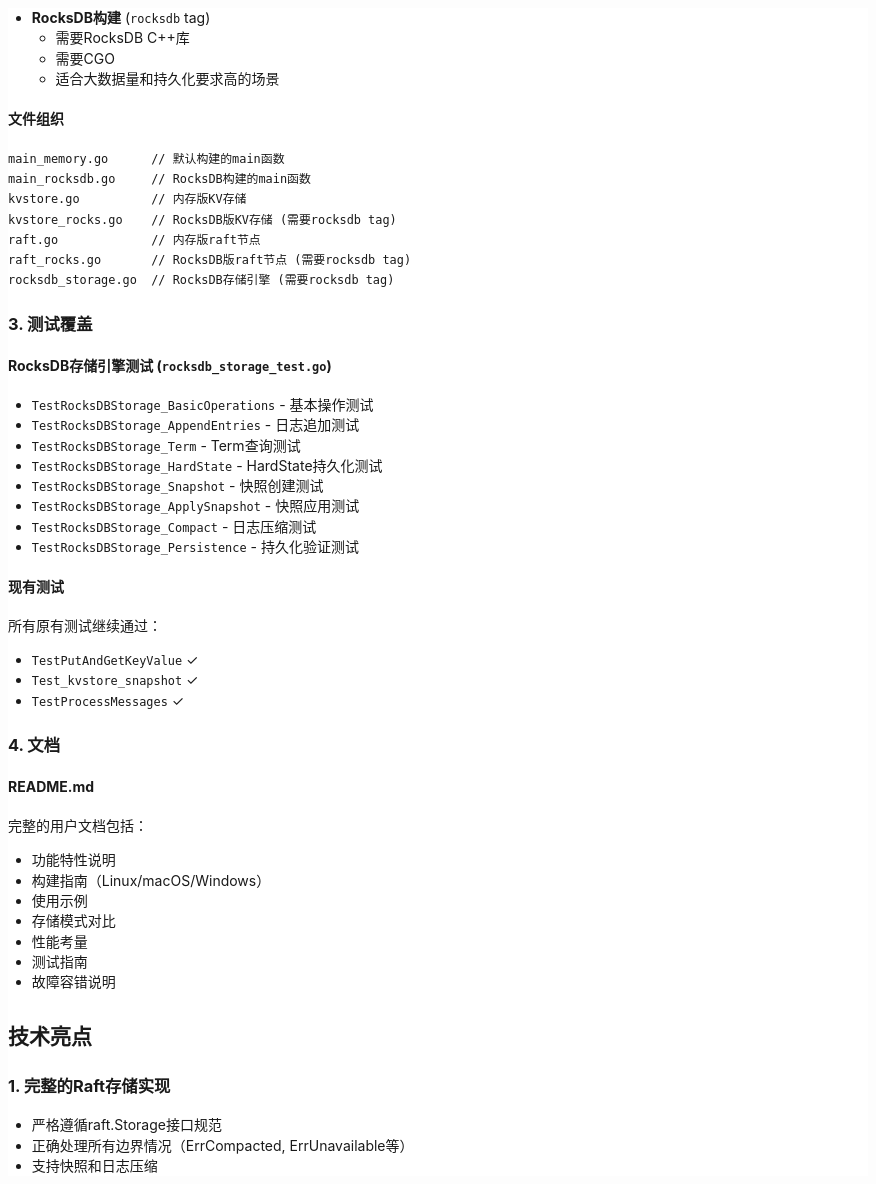 - **RocksDB构建** (`rocksdb` tag)
  - 需要RocksDB C++库
  - 需要CGO
  - 适合大数据量和持久化要求高的场景

#### 文件组织
```
main_memory.go      // 默认构建的main函数
main_rocksdb.go     // RocksDB构建的main函数
kvstore.go          // 内存版KV存储
kvstore_rocks.go    // RocksDB版KV存储 (需要rocksdb tag)
raft.go             // 内存版raft节点
raft_rocks.go       // RocksDB版raft节点 (需要rocksdb tag)
rocksdb_storage.go  // RocksDB存储引擎 (需要rocksdb tag)
```

### 3. 测试覆盖

#### RocksDB存储引擎测试 (`rocksdb_storage_test.go`)
- `TestRocksDBStorage_BasicOperations` - 基本操作测试
- `TestRocksDBStorage_AppendEntries` - 日志追加测试
- `TestRocksDBStorage_Term` - Term查询测试
- `TestRocksDBStorage_HardState` - HardState持久化测试
- `TestRocksDBStorage_Snapshot` - 快照创建测试
- `TestRocksDBStorage_ApplySnapshot` - 快照应用测试
- `TestRocksDBStorage_Compact` - 日志压缩测试
- `TestRocksDBStorage_Persistence` - 持久化验证测试

#### 现有测试
所有原有测试继续通过：
- `TestPutAndGetKeyValue` ✓
- `Test_kvstore_snapshot` ✓
- `TestProcessMessages` ✓

### 4. 文档

#### README.md
完整的用户文档包括：
- 功能特性说明
- 构建指南（Linux/macOS/Windows）
- 使用示例
- 存储模式对比
- 性能考量
- 测试指南
- 故障容错说明

## 技术亮点

### 1. 完整的Raft存储实现
- 严格遵循raft.Storage接口规范
- 正确处理所有边界情况（ErrCompacted, ErrUnavailable等）
- 支持快照和日志压缩
